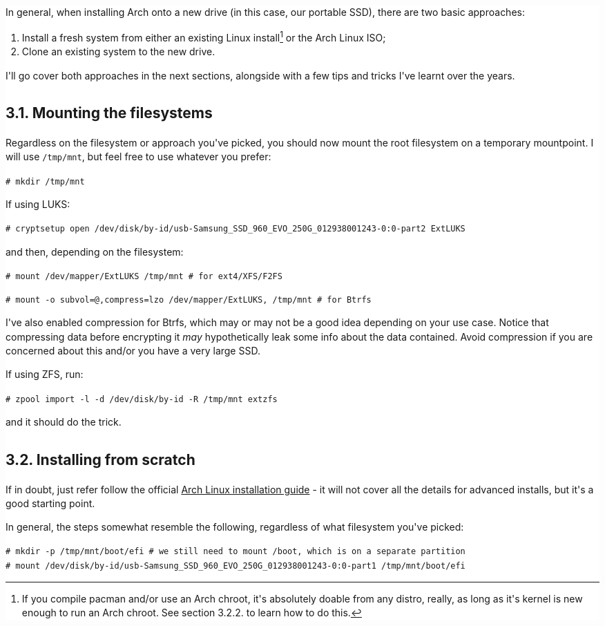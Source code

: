 In general, when installing Arch onto a new drive (in this case, our portable SSD), there are two basic approaches:

1. Install a fresh system from either an existing Linux install[^12] or the Arch Linux ISO;
2. Clone an existing system to the new drive.

I'll go cover both approaches in the next sections, alongside with a few tips and tricks I've learnt over the years.

## 3.1. Mounting the filesystems

Regardless on the filesystem or approach you've picked, you should now mount the root filesystem on a temporary mountpoint. I will use `/tmp/mnt`, but feel free to use whatever you prefer:

```
# mkdir /tmp/mnt
```

If using LUKS:

```
# cryptsetup open /dev/disk/by-id/usb-Samsung_SSD_960_EVO_250G_012938001243-0:0-part2 ExtLUKS 
```

and then, depending on the filesystem:

```
# mount /dev/mapper/ExtLUKS /tmp/mnt # for ext4/XFS/F2FS
```

```
# mount -o subvol=@,compress=lzo /dev/mapper/ExtLUKS, /tmp/mnt # for Btrfs
```

I've also enabled compression for Btrfs, which may or may not be a good idea depending on your use case. Notice that compressing data before encrypting it _may_ hypothetically leak some info about the data contained. Avoid compression if you are concerned about this and/or you have a very large SSD.

If using ZFS, run:

```
# zpool import -l -d /dev/disk/by-id -R /tmp/mnt extzfs
```

and it should do the trick.

## 3.2. Installing from scratch

If in doubt, just refer follow the official [Arch Linux installation guide](https://wiki.archlinux.org/title/Installation_guide) - it will not cover all the details for advanced installs, but it's a good starting point.

In general, the steps somewhat resemble the following, regardless of what filesystem you've picked:

```
# mkdir -p /tmp/mnt/boot/efi # we still need to mount /boot, which is on a separate partition
# mount /dev/disk/by-id/usb-Samsung_SSD_960_EVO_250G_012938001243-0:0-part1 /tmp/mnt/boot/efi
```


[^1]: and Wi-Fi. Wi-Fi was a PITA too, and don't get me started on *\*retches\** USB ADSL modems with Windows-only drivers on mini CDs.
[^2]: YMMV. Some devices (e.g. Macs) are notoriously picky about booting from USB drives, but that's not our system's fault.
[^3]: E.g. if you drop it, there's a non-zero chance the USB connector and/or the logic board will break. USB enclosures are often very cheap compared to SSDs, so using them is the smarter choice in the long run.
[^4]: ARM would be interesting too, if it wasn't for the fact that there's nothing akin to PC standards for ARM devices, so it's a hodgepodge of ad-hoc systems and firmware. The fact that lots of ARM devices are also locked down doesn't help either.
[^5]: SSDs and HDDs are complex systems and may fail in several ways, which may lead to situations where the data on the disk is still readable using specialized tools, but cannot be accessed, deleted or overwritten using a normal computer (i.e. if the SSD controller fails). Properly encrypted disks are fundamentally random data, and as long as the encryption scheme is secure and the password is strong, you can chuck a broken disk in the trash without losing sleep over it.
[^6]: Using ZFS is also a lot of fun IMHO.
[^7]: If you suspect you may be a potential target for evil maid attacks, you should probably refrain from using a portable install altogether.
[^8]: A small warning: compared to similar tools, parted writes changes to the disk immediately, so always triple-check what you're doing before hitting enter. I recommend sticking to `gdisk` due to its better support for automatic alignment of partitions.
[^9]: `gparted` also supports advanced features such as resizing filesystems, which is very handy when you don't want to use the whole disk for the installation. It is also possible to perform such tasks from the command line, but it is in general more complex and error-prone. 
[^10]: Linux has no "absolute" naming policy for raw block devices. In particular, USB mass storage devices are enumerate alongside the SCSI and SATA devices, so it's not uncommon for a USB disk to suddenly become `sda` after a reboot.
[^11]: Once I've lost a ZFS pool due to a bug in a Git pre-alpha release of OpenZFS. That day, I learnt that running an OS from a pre-alpha filesystem driver is not a hallmark of good judgement.
[^12]: If you compile pacman and/or use an Arch chroot, it's absolutely doable from any distro, really, as long as it's kernel is new enough to run an Arch chroot. See section 3.2.2. to learn how to do this.
[^13]: I don't recommend using `nvidia-open` or Nouveau as of the time of writing (October '23), due to the immature state of the first is and the utter incompleteness the latter. The closed source `nvidia` driver is still the best choice for NVIDIA GPUs, even if it sucks due to how "third-party" it feels (the non-Mesa userland is particularly annoying).
[^14]: Notice that I'm using `perl-rename` in place of `rename`, because I honestly think that the latter is just terrible. `perl-rename` is a Perl script that can be installed separately (on Arch is in the `perl-rename` package) and it's just better than util-linux' `rename` in every way possible.
[^15]: On Windows, you can use Hyper-V, which has the advantage of being already included in Windows and supports using real device drives as virtual disks.
[^16]: This feature is known to be buggy under the closed-source NVIDIA driver, so beware.
[^17]: Using Secure Boot with an external disk you plan on carrying around is very troublesome for a variety of reasons - first and foremost that you'd either have to enroll your personal keys on every system you plan on booting from, or plan on using Microsoft's keys, which means fighting with `MokList`s, `PreLoader.efi`, and going through a lot of pain for very dubious benefits.